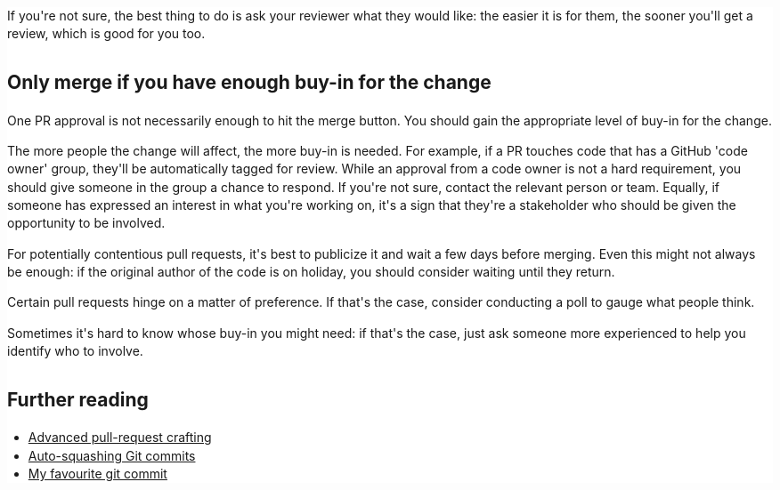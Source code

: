 If you're not sure, the best thing to do is ask your reviewer what they would like: the easier it is for them, the
sooner you'll get a review, which is good for you too.

[fixup commits]: https://jordanelver.co.uk/blog/2020/06/04/fixing-commits-with-git-commit-fixup-and-git-rebase-autosquash/#fixup-commits

## <a name="only-merge-if-you-have-buy-in">Only merge if you have enough buy-in for the change</a>

One PR approval is not necessarily enough to hit the merge button. You should gain the appropriate level of buy-in for the change.

The more people the change will affect, the more buy-in is needed. For example, if a PR touches code that has a GitHub
'code owner' group, they'll be automatically tagged for review. While an approval from a code owner is not a hard
requirement, you should give someone in the group a chance to respond. If you're not sure, contact the relevant person
or team. Equally, if someone has expressed an interest in what you're working on, it's a sign that they're a stakeholder
who should be given the opportunity to be involved.

For potentially contentious pull requests, it's best to publicize it and wait a few days before merging.
Even this might not always be enough: if the original author of the code is on holiday, you should consider waiting until they return.

Certain pull requests hinge on a matter of preference. If that's the case, consider conducting a poll to gauge what people think.

Sometimes it's hard to know whose buy-in you might need: if that's the case, just ask someone more experienced
to help you identify who to involve.

## <a name="further-reading">Further reading</a>

- [Advanced pull-request crafting](https://codeinthehole.com/tips/advanced-pull-request-crafting/)
- [Auto-squashing Git commits](https://thoughtbot.com/blog/autosquashing-git-commits)
- [My favourite git commit](https://dhwthompson.com/2019/my-favourite-git-commit)

[flake]: https://tech.octopus.energy/news/2022/05/23/flakey-python-tests.html
[rerun the circleci workflow from failed]: https://support.circleci.com/hc/en-us/articles/360050303671-How-To-Rerun-a-Workflow
